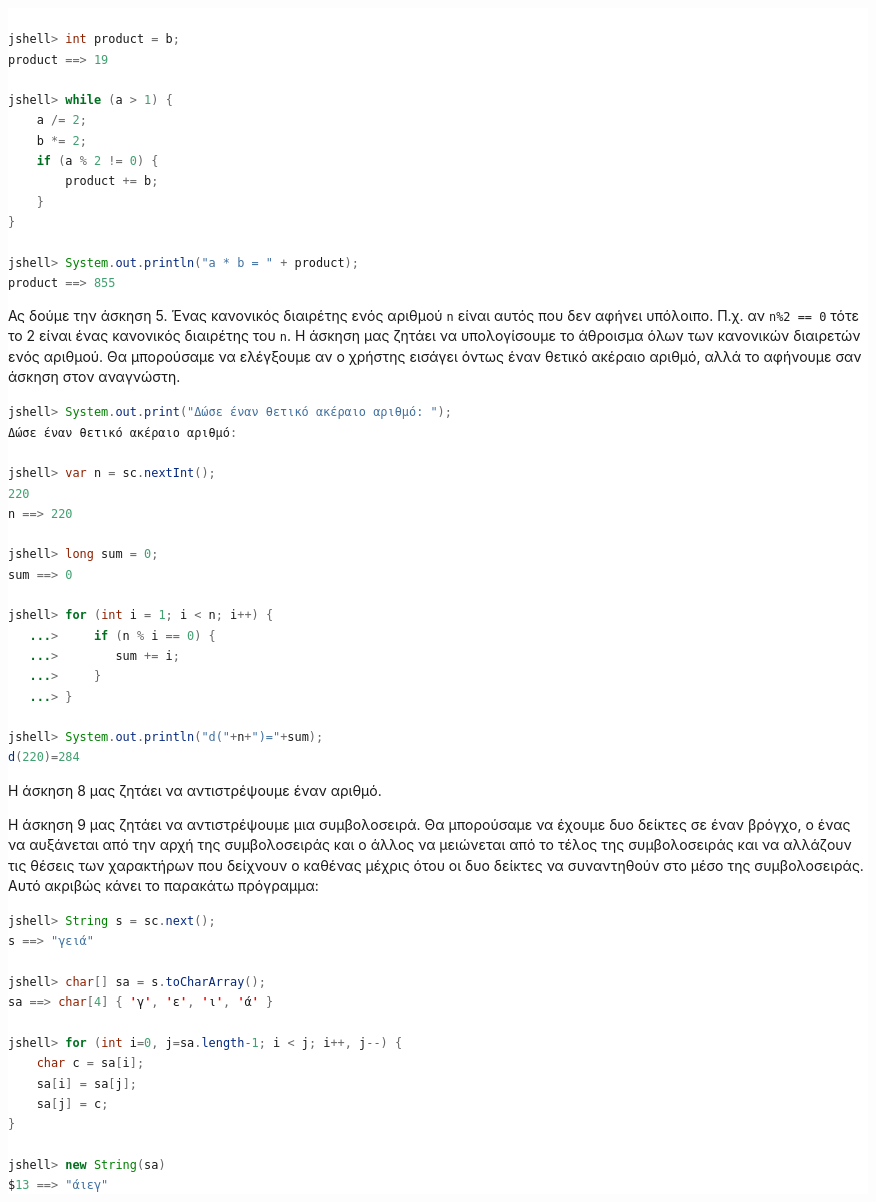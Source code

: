 ```java

jshell> int product = b;
product ==> 19

jshell> while (a > 1) {
	a /= 2;
	b *= 2;
	if (a % 2 != 0) {
		product += b;
	}	
}

jshell> System.out.println("a * b = " + product);
product ==> 855
```

Ας δούμε την άσκηση 5. Ένας κανονικός διαιρέτης ενός αριθμού ```n``` είναι αυτός που δεν αφήνει υπόλοιπο. Π.χ. αν ```n%2 == 0``` τότε το 2 είναι ένας κανονικός διαιρέτης του ```n```. Η άσκηση μας ζητάει να υπολογίσουμε το άθροισμα όλων των κανονικών διαιρετών ενός αριθμού. Θα μπορούσαμε να ελέγξουμε αν ο χρήστης εισάγει όντως έναν θετικό ακέραιο αριθμό, αλλά το αφήνουμε σαν άσκηση στον αναγνώστη.

```java
jshell> System.out.print("Δώσε έναν θετικό ακέραιο αριθμό: ");
Δώσε έναν θετικό ακέραιο αριθμό:

jshell> var n = sc.nextInt();
220
n ==> 220

jshell> long sum = 0;
sum ==> 0

jshell> for (int i = 1; i < n; i++) {
   ...>     if (n % i == 0) {
   ...>        sum += i;
   ...>     }
   ...> }
   
jshell> System.out.println("d("+n+")="+sum);
d(220)=284
```
Η άσκηση 8 μας ζητάει να αντιστρέψουμε έναν αριθμό.

Η άσκηση 9 μας ζητάει να αντιστρέψουμε μια συμβολοσειρά. Θα μπορούσαμε να έχουμε δυο δείκτες σε έναν βρόγχο, ο ένας να αυξάνεται από την αρχή της συμβολοσειράς και ο άλλος να μειώνεται από το τέλος της συμβολοσειράς και να αλλάζουν τις θέσεις των χαρακτήρων που δείχνουν ο καθένας μέχρις ότου οι δυο δείκτες να συναντηθούν στο μέσο της συμβολοσειράς. Αυτό ακριβώς κάνει το παρακάτω πρόγραμμα:

```java
jshell> String s = sc.next();
s ==> "γειά"

jshell> char[] sa = s.toCharArray();
sa ==> char[4] { 'γ', 'ε', 'ι', 'ά' }

jshell> for (int i=0, j=sa.length-1; i < j; i++, j--) {
    char c = sa[i];
    sa[i] = sa[j];
    sa[j] = c;
}

jshell> new String(sa)
$13 ==> "άιεγ"
```

